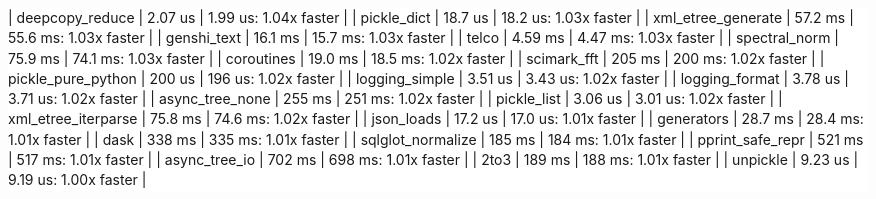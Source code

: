 | deepcopy_reduce         | 2.07 us                                                                                                           | 1.99 us: 1.04x faster                                                                                                 |
| pickle_dict             | 18.7 us                                                                                                           | 18.2 us: 1.03x faster                                                                                                 |
| xml_etree_generate      | 57.2 ms                                                                                                           | 55.6 ms: 1.03x faster                                                                                                 |
| genshi_text             | 16.1 ms                                                                                                           | 15.7 ms: 1.03x faster                                                                                                 |
| telco                   | 4.59 ms                                                                                                           | 4.47 ms: 1.03x faster                                                                                                 |
| spectral_norm           | 75.9 ms                                                                                                           | 74.1 ms: 1.03x faster                                                                                                 |
| coroutines              | 19.0 ms                                                                                                           | 18.5 ms: 1.02x faster                                                                                                 |
| scimark_fft             | 205 ms                                                                                                            | 200 ms: 1.02x faster                                                                                                  |
| pickle_pure_python      | 200 us                                                                                                            | 196 us: 1.02x faster                                                                                                  |
| logging_simple          | 3.51 us                                                                                                           | 3.43 us: 1.02x faster                                                                                                 |
| logging_format          | 3.78 us                                                                                                           | 3.71 us: 1.02x faster                                                                                                 |
| async_tree_none         | 255 ms                                                                                                            | 251 ms: 1.02x faster                                                                                                  |
| pickle_list             | 3.06 us                                                                                                           | 3.01 us: 1.02x faster                                                                                                 |
| xml_etree_iterparse     | 75.8 ms                                                                                                           | 74.6 ms: 1.02x faster                                                                                                 |
| json_loads              | 17.2 us                                                                                                           | 17.0 us: 1.01x faster                                                                                                 |
| generators              | 28.7 ms                                                                                                           | 28.4 ms: 1.01x faster                                                                                                 |
| dask                    | 338 ms                                                                                                            | 335 ms: 1.01x faster                                                                                                  |
| sqlglot_normalize       | 185 ms                                                                                                            | 184 ms: 1.01x faster                                                                                                  |
| pprint_safe_repr        | 521 ms                                                                                                            | 517 ms: 1.01x faster                                                                                                  |
| async_tree_io           | 702 ms                                                                                                            | 698 ms: 1.01x faster                                                                                                  |
| 2to3                    | 189 ms                                                                                                            | 188 ms: 1.01x faster                                                                                                  |
| unpickle                | 9.23 us                                                                                                           | 9.19 us: 1.00x faster                                                                                                 |